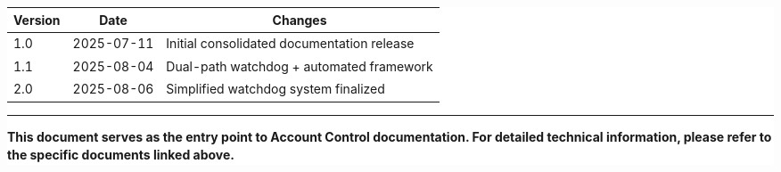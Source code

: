 | Version | Date       | Changes                                    |
| ------- | ---------- | ------------------------------------------ |
| 1.0     | 2025-07-11 | Initial consolidated documentation release |
| 1.1     | 2025-08-04 | Dual-path watchdog + automated framework   |
| 2.0     | 2025-08-06 | Simplified watchdog system finalized       |

---

**This document serves as the entry point to Account Control documentation. For detailed technical information, please refer to the specific documents linked above.**
